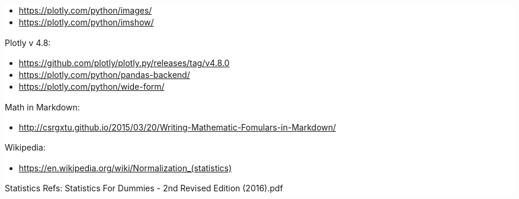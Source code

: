 * https://plotly.com/python/images/
* https://plotly.com/python/imshow/

Plotly v 4.8:

* https://github.com/plotly/plotly.py/releases/tag/v4.8.0
* https://plotly.com/python/pandas-backend/
* https://plotly.com/python/wide-form/

Math in Markdown:

* http://csrgxtu.github.io/2015/03/20/Writing-Mathematic-Fomulars-in-Markdown/

Wikipedia:

* https://en.wikipedia.org/wiki/Normalization_(statistics)

  
Statistics Refs: Statistics For Dummies - 2nd Revised Edition (2016).pdf
